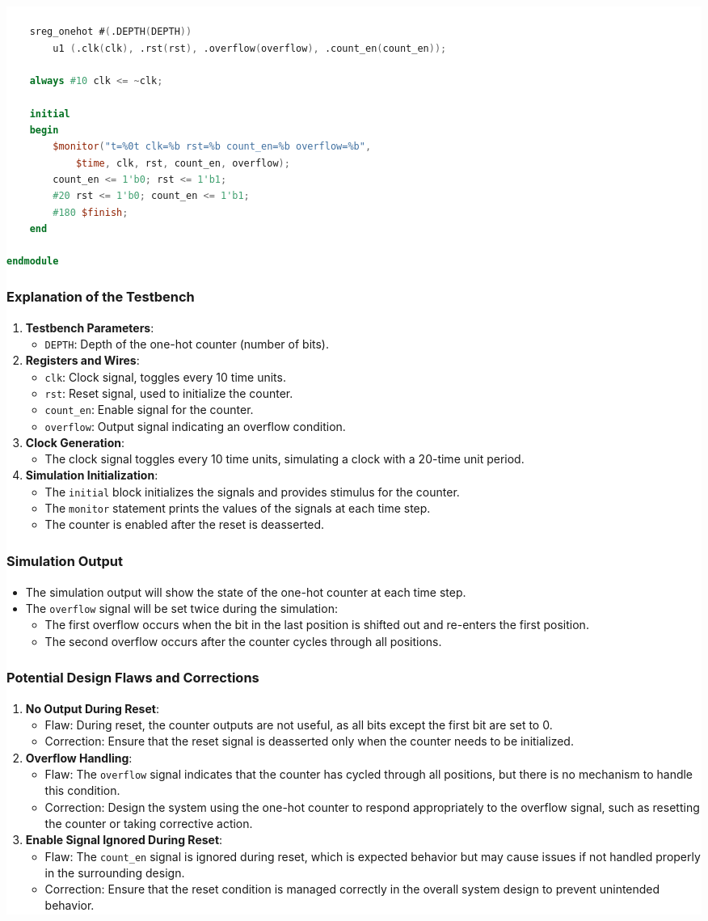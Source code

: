 ```verilog

    sreg_onehot #(.DEPTH(DEPTH)) 
        u1 (.clk(clk), .rst(rst), .overflow(overflow), .count_en(count_en));

    always #10 clk <= ~clk;

    initial 
    begin
        $monitor("t=%0t clk=%b rst=%b count_en=%b overflow=%b", 
            $time, clk, rst, count_en, overflow);
        count_en <= 1'b0; rst <= 1'b1;
        #20 rst <= 1'b0; count_en <= 1'b1;
        #180 $finish;
    end

endmodule
```
### Explanation of the Testbench
1. **Testbench Parameters**:
   - `DEPTH`: Depth of the one-hot counter (number of bits).
2. **Registers and Wires**:
   - `clk`: Clock signal, toggles every 10 time units.
   - `rst`: Reset signal, used to initialize the counter.
   - `count_en`: Enable signal for the counter.
   - `overflow`: Output signal indicating an overflow condition.
3. **Clock Generation**:
   - The clock signal toggles every 10 time units, simulating a clock with a 20-time unit period.
4. **Simulation Initialization**:
   - The `initial` block initializes the signals and provides stimulus for the counter.
   - The `monitor` statement prints the values of the signals at each time step.
   - The counter is enabled after the reset is deasserted.
### Simulation Output
- The simulation output will show the state of the one-hot counter at each time step.
- The `overflow` signal will be set twice during the simulation: 
  - The first overflow occurs when the bit in the last position is shifted out and re-enters the first position.
  - The second overflow occurs after the counter cycles through all positions.
### Potential Design Flaws and Corrections
1. **No Output During Reset**:
   - Flaw: During reset, the counter outputs are not useful, as all bits except the first bit are set to 0.
   - Correction: Ensure that the reset signal is deasserted only when the counter needs to be initialized.
2. **Overflow Handling**:
   - Flaw: The `overflow` signal indicates that the counter has cycled through all positions, but there is no mechanism to handle this condition.
   - Correction: Design the system using the one-hot counter to respond appropriately to the overflow signal, such as resetting the counter or taking corrective action.
3. **Enable Signal Ignored During Reset**:
   - Flaw: The `count_en` signal is ignored during reset, which is expected behavior but may cause issues if not handled properly in the surrounding design.
   - Correction: Ensure that the reset condition is managed correctly in the overall system design to prevent unintended behavior.
